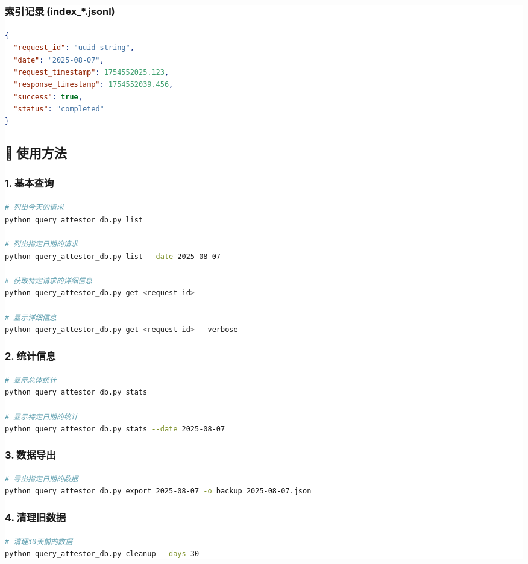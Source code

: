 ### 索引记录 (index_*.jsonl)
```json
{
  "request_id": "uuid-string",
  "date": "2025-08-07",
  "request_timestamp": 1754552025.123,
  "response_timestamp": 1754552039.456,
  "success": true,
  "status": "completed"
}
```

## 🔧 **使用方法**

### 1. 基本查询

```bash
# 列出今天的请求
python query_attestor_db.py list

# 列出指定日期的请求
python query_attestor_db.py list --date 2025-08-07

# 获取特定请求的详细信息
python query_attestor_db.py get <request-id>

# 显示详细信息
python query_attestor_db.py get <request-id> --verbose
```

### 2. 统计信息

```bash
# 显示总体统计
python query_attestor_db.py stats

# 显示特定日期的统计
python query_attestor_db.py stats --date 2025-08-07
```

### 3. 数据导出

```bash
# 导出指定日期的数据
python query_attestor_db.py export 2025-08-07 -o backup_2025-08-07.json
```

### 4. 清理旧数据

```bash
# 清理30天前的数据
python query_attestor_db.py cleanup --days 30
```
